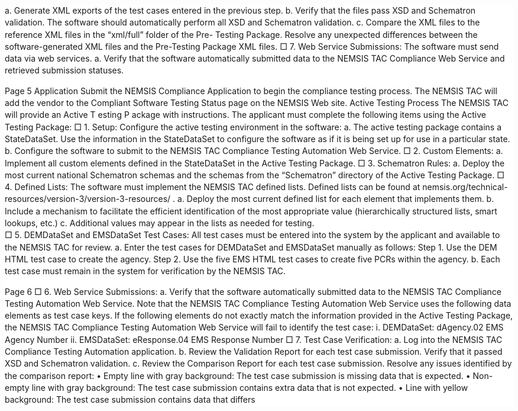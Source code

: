 a. Generate XML exports of the test cases entered in the previous step. 
b. Verify that the files pass XSD and Schematron validation. The software should 
automatically perform all XSD and Schematron validation. 
c. Compare the XML files to the reference XML files in the “xml/full” folder of the Pre-
Testing Package. Resolve any unexpected differences between the software-generated 
XML files and the Pre-Testing Package XML files. 
□ 7. Web Service Submissions: The software must send data via web services. 
a. Verify that the software automatically submitted data to the NEMSIS TAC Compliance 
Web Service and retrieved submission statuses. 

Page 5 
Application 
Submit the NEMSIS Compliance Application to begin the compliance testing process. The NEMSIS TAC 
will add the vendor to the Compliant Software Testing Status page on the NEMSIS Web site. 
Active Testing Process 
The NEMSIS TAC will provide an Active T esting P ackage with instructions. 
The applicant must complete the following items using the Active Testing Package: 
□ 1. Setup: Configure the active testing environment in the software: 
a. The active testing package contains a StateDataSet. Use the information in the 
StateDataSet to configure the software as if it is being set up for use in a particular 
state. 
b. Configure the software to submit to the NEMSIS TAC Compliance Testing Automation 
Web Service. 
□ 2. Custom Elements: 
a. Implement all custom elements defined in the StateDataSet in the Active Testing 
Package. 
□ 3. Schematron Rules: 
a. Deploy the most current national Schematron schemas and the schemas from the 
“Schematron” directory of the Active Testing Package. 
□ 4. Defined Lists: The software must implement the NEMSIS TAC defined lists. Defined lists can be 
found at nemsis.org/technical-resources/version-3/version-3-resources/
. 
a. Deploy the most current defined list for each element that implements them. 
b. Include a mechanism to facilitate the efficient identification of the most appropriate 
value (hierarchically structured lists, smart lookups, etc.) 
c. Additional values may appear in the lists as needed for testing.  
□ 5. DEMDataSet and EMSDataSet Test Cases: All test cases must be entered into the system by the 
applicant and available to the NEMSIS TAC for review. 
a. Enter the test cases for DEMDataSet and EMSDataSet manually as follows: 
Step 1. Use the DEM HTML test case to create the agency. 
Step 2. Use the five EMS HTML test cases to create five PCRs within the agency. 
b. Each test case must remain in the system for verification by the NEMSIS TAC. 

Page 6 
□ 6. Web Service Submissions: 
a. Verify that the software automatically submitted data to the NEMSIS TAC Compliance 
Testing Automation Web Service. Note that the NEMSIS TAC Compliance Testing 
Automation Web Service uses the following data elements as test case keys. If the 
following elements do not exactly match the information provided in the Active Testing 
Package, the NEMSIS TAC Compliance Testing Automation Web Service will fail to 
identify the test case: 
i. DEMDataSet: dAgency.02 EMS Agency Number 
ii. EMSDataSet: eResponse.04 EMS Response Number 
□ 7. Test Case Verification: 
a. Log into the NEMSIS TAC Compliance Testing Automation application. 
b. Review the Validation Report for each test case submission. Verify that it passed XSD 
and Schematron validation. 
c. Review the Comparison Report for each test case submission. Resolve any issues 
identified by the comparison report: 
• Empty line with gray background: The test case submission is missing data that 
is expected. 
• Non-empty line with gray background: The test case submission contains extra 
data that is not expected. 
• Line with yellow background: The test case submission contains data that differs 